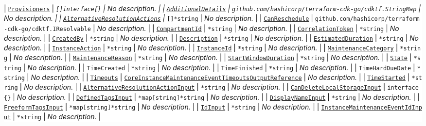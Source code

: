 | <code><a href="#rhizo-co-terraform-provider-oci.coreInstanceMaintenanceEvent.CoreInstanceMaintenanceEvent.property.provisioners">Provisioners</a></code> | <code>*[]interface{}</code> | *No description.* |
| <code><a href="#rhizo-co-terraform-provider-oci.coreInstanceMaintenanceEvent.CoreInstanceMaintenanceEvent.property.additionalDetails">AdditionalDetails</a></code> | <code>github.com/hashicorp/terraform-cdk-go/cdktf.StringMap</code> | *No description.* |
| <code><a href="#rhizo-co-terraform-provider-oci.coreInstanceMaintenanceEvent.CoreInstanceMaintenanceEvent.property.alternativeResolutionActions">AlternativeResolutionActions</a></code> | <code>*[]*string</code> | *No description.* |
| <code><a href="#rhizo-co-terraform-provider-oci.coreInstanceMaintenanceEvent.CoreInstanceMaintenanceEvent.property.canReschedule">CanReschedule</a></code> | <code>github.com/hashicorp/terraform-cdk-go/cdktf.IResolvable</code> | *No description.* |
| <code><a href="#rhizo-co-terraform-provider-oci.coreInstanceMaintenanceEvent.CoreInstanceMaintenanceEvent.property.compartmentId">CompartmentId</a></code> | <code>*string</code> | *No description.* |
| <code><a href="#rhizo-co-terraform-provider-oci.coreInstanceMaintenanceEvent.CoreInstanceMaintenanceEvent.property.correlationToken">CorrelationToken</a></code> | <code>*string</code> | *No description.* |
| <code><a href="#rhizo-co-terraform-provider-oci.coreInstanceMaintenanceEvent.CoreInstanceMaintenanceEvent.property.createdBy">CreatedBy</a></code> | <code>*string</code> | *No description.* |
| <code><a href="#rhizo-co-terraform-provider-oci.coreInstanceMaintenanceEvent.CoreInstanceMaintenanceEvent.property.description">Description</a></code> | <code>*string</code> | *No description.* |
| <code><a href="#rhizo-co-terraform-provider-oci.coreInstanceMaintenanceEvent.CoreInstanceMaintenanceEvent.property.estimatedDuration">EstimatedDuration</a></code> | <code>*string</code> | *No description.* |
| <code><a href="#rhizo-co-terraform-provider-oci.coreInstanceMaintenanceEvent.CoreInstanceMaintenanceEvent.property.instanceAction">InstanceAction</a></code> | <code>*string</code> | *No description.* |
| <code><a href="#rhizo-co-terraform-provider-oci.coreInstanceMaintenanceEvent.CoreInstanceMaintenanceEvent.property.instanceId">InstanceId</a></code> | <code>*string</code> | *No description.* |
| <code><a href="#rhizo-co-terraform-provider-oci.coreInstanceMaintenanceEvent.CoreInstanceMaintenanceEvent.property.maintenanceCategory">MaintenanceCategory</a></code> | <code>*string</code> | *No description.* |
| <code><a href="#rhizo-co-terraform-provider-oci.coreInstanceMaintenanceEvent.CoreInstanceMaintenanceEvent.property.maintenanceReason">MaintenanceReason</a></code> | <code>*string</code> | *No description.* |
| <code><a href="#rhizo-co-terraform-provider-oci.coreInstanceMaintenanceEvent.CoreInstanceMaintenanceEvent.property.startWindowDuration">StartWindowDuration</a></code> | <code>*string</code> | *No description.* |
| <code><a href="#rhizo-co-terraform-provider-oci.coreInstanceMaintenanceEvent.CoreInstanceMaintenanceEvent.property.state">State</a></code> | <code>*string</code> | *No description.* |
| <code><a href="#rhizo-co-terraform-provider-oci.coreInstanceMaintenanceEvent.CoreInstanceMaintenanceEvent.property.timeCreated">TimeCreated</a></code> | <code>*string</code> | *No description.* |
| <code><a href="#rhizo-co-terraform-provider-oci.coreInstanceMaintenanceEvent.CoreInstanceMaintenanceEvent.property.timeFinished">TimeFinished</a></code> | <code>*string</code> | *No description.* |
| <code><a href="#rhizo-co-terraform-provider-oci.coreInstanceMaintenanceEvent.CoreInstanceMaintenanceEvent.property.timeHardDueDate">TimeHardDueDate</a></code> | <code>*string</code> | *No description.* |
| <code><a href="#rhizo-co-terraform-provider-oci.coreInstanceMaintenanceEvent.CoreInstanceMaintenanceEvent.property.timeouts">Timeouts</a></code> | <code><a href="#rhizo-co-terraform-provider-oci.coreInstanceMaintenanceEvent.CoreInstanceMaintenanceEventTimeoutsOutputReference">CoreInstanceMaintenanceEventTimeoutsOutputReference</a></code> | *No description.* |
| <code><a href="#rhizo-co-terraform-provider-oci.coreInstanceMaintenanceEvent.CoreInstanceMaintenanceEvent.property.timeStarted">TimeStarted</a></code> | <code>*string</code> | *No description.* |
| <code><a href="#rhizo-co-terraform-provider-oci.coreInstanceMaintenanceEvent.CoreInstanceMaintenanceEvent.property.alternativeResolutionActionInput">AlternativeResolutionActionInput</a></code> | <code>*string</code> | *No description.* |
| <code><a href="#rhizo-co-terraform-provider-oci.coreInstanceMaintenanceEvent.CoreInstanceMaintenanceEvent.property.canDeleteLocalStorageInput">CanDeleteLocalStorageInput</a></code> | <code>interface{}</code> | *No description.* |
| <code><a href="#rhizo-co-terraform-provider-oci.coreInstanceMaintenanceEvent.CoreInstanceMaintenanceEvent.property.definedTagsInput">DefinedTagsInput</a></code> | <code>*map[string]*string</code> | *No description.* |
| <code><a href="#rhizo-co-terraform-provider-oci.coreInstanceMaintenanceEvent.CoreInstanceMaintenanceEvent.property.displayNameInput">DisplayNameInput</a></code> | <code>*string</code> | *No description.* |
| <code><a href="#rhizo-co-terraform-provider-oci.coreInstanceMaintenanceEvent.CoreInstanceMaintenanceEvent.property.freeformTagsInput">FreeformTagsInput</a></code> | <code>*map[string]*string</code> | *No description.* |
| <code><a href="#rhizo-co-terraform-provider-oci.coreInstanceMaintenanceEvent.CoreInstanceMaintenanceEvent.property.idInput">IdInput</a></code> | <code>*string</code> | *No description.* |
| <code><a href="#rhizo-co-terraform-provider-oci.coreInstanceMaintenanceEvent.CoreInstanceMaintenanceEvent.property.instanceMaintenanceEventIdInput">InstanceMaintenanceEventIdInput</a></code> | <code>*string</code> | *No description.* |